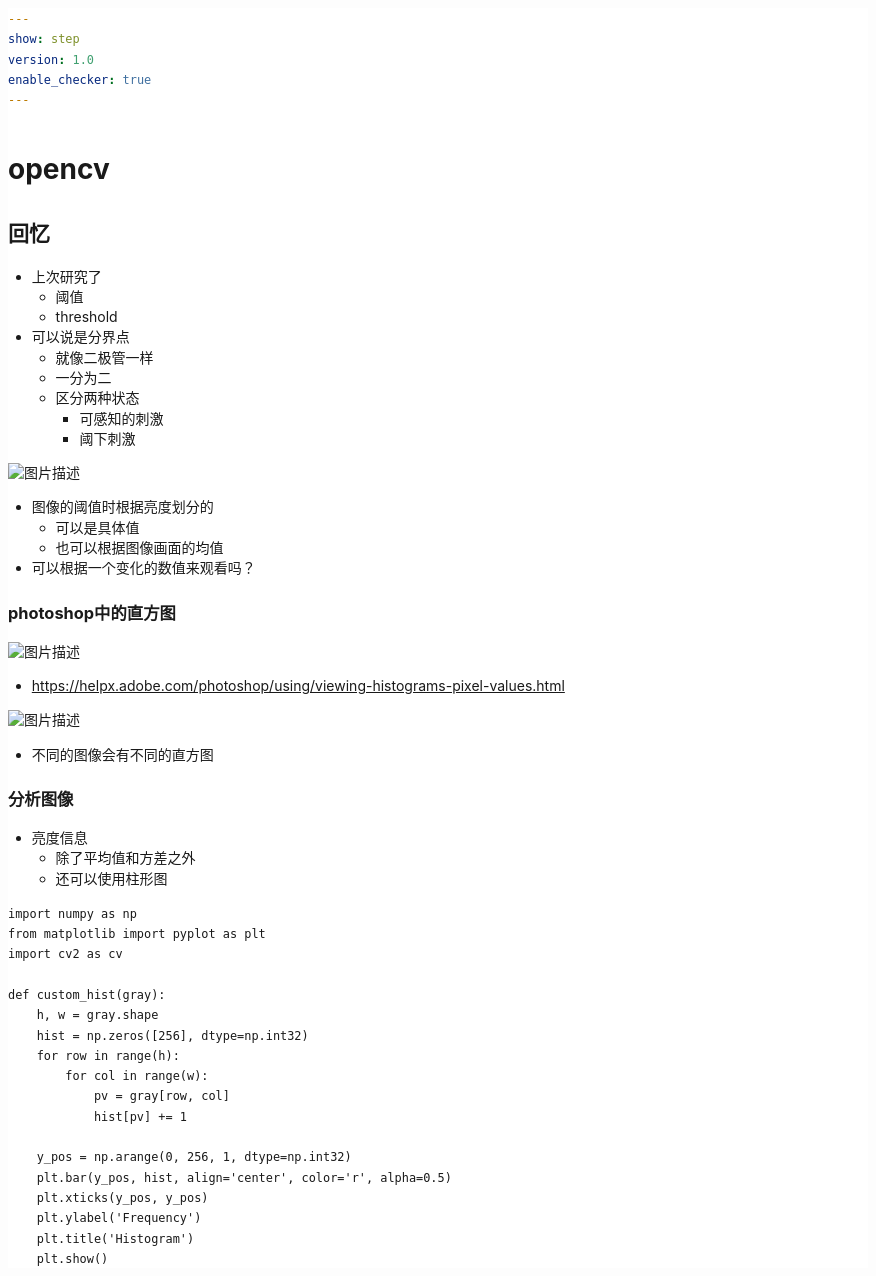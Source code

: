 ```yaml
---
show: step
version: 1.0
enable_checker: true
---
```


# opencv

## 回忆

- 上次研究了
	- 阈值
	- threshold
- 可以说是分界点
	- 就像二极管一样
	- 一分为二 
	- 区分两种状态
		- 可感知的刺激
		- 阈下刺激

![图片描述](https://doc.shiyanlou.com/courses/uid1190679-20240114-1705196223327)

- 图像的阈值时根据亮度划分的
	- 可以是具体值
	- 也可以根据图像画面的均值
- 可以根据一个变化的数值来观看吗？

### photoshop中的直方图

![图片描述](https://doc.shiyanlou.com/courses/uid1190679-20240115-1705291680062)

- https://helpx.adobe.com/photoshop/using/viewing-histograms-pixel-values.html

![图片描述](https://doc.shiyanlou.com/courses/uid1190679-20240115-1705291688015)

- 不同的图像会有不同的直方图

### 分析图像

- 亮度信息 
	- 除了平均值和方差之外
	- 还可以使用柱形图

```
import numpy as np
from matplotlib import pyplot as plt
import cv2 as cv

def custom_hist(gray):
    h, w = gray.shape
    hist = np.zeros([256], dtype=np.int32)
    for row in range(h):
        for col in range(w):
            pv = gray[row, col]
            hist[pv] += 1

    y_pos = np.arange(0, 256, 1, dtype=np.int32)
    plt.bar(y_pos, hist, align='center', color='r', alpha=0.5)
    plt.xticks(y_pos, y_pos)
    plt.ylabel('Frequency')
    plt.title('Histogram')
    plt.show()
```